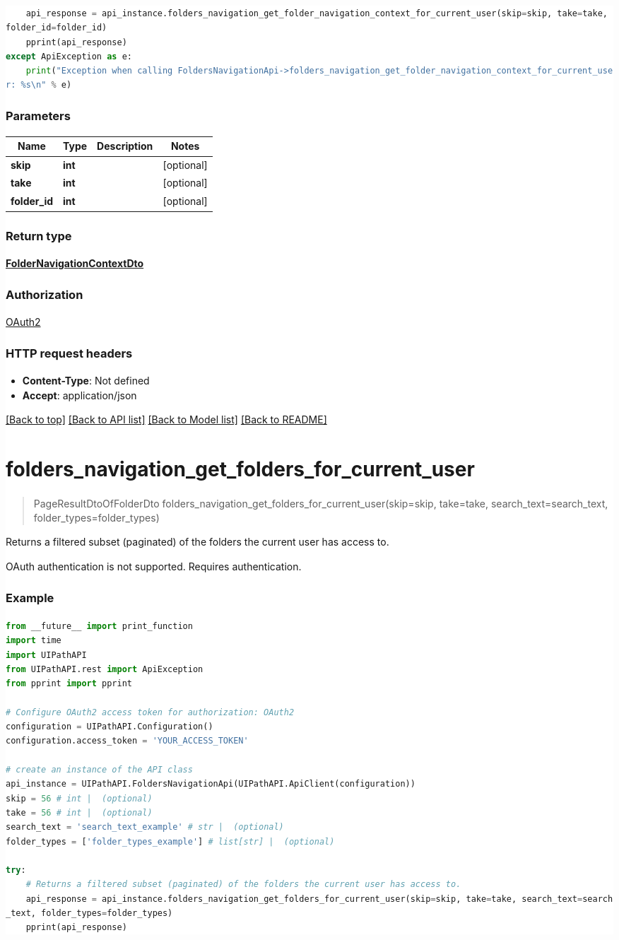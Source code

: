 ```python
    api_response = api_instance.folders_navigation_get_folder_navigation_context_for_current_user(skip=skip, take=take, folder_id=folder_id)
    pprint(api_response)
except ApiException as e:
    print("Exception when calling FoldersNavigationApi->folders_navigation_get_folder_navigation_context_for_current_user: %s\n" % e)
```

### Parameters

Name | Type | Description  | Notes
------------- | ------------- | ------------- | -------------
 **skip** | **int**|  | [optional] 
 **take** | **int**|  | [optional] 
 **folder_id** | **int**|  | [optional] 

### Return type

[**FolderNavigationContextDto**](FolderNavigationContextDto.md)

### Authorization

[OAuth2](../README.md#OAuth2)

### HTTP request headers

 - **Content-Type**: Not defined
 - **Accept**: application/json

[[Back to top]](#) [[Back to API list]](../README.md#documentation-for-api-endpoints) [[Back to Model list]](../README.md#documentation-for-models) [[Back to README]](../README.md)

# **folders_navigation_get_folders_for_current_user**
> PageResultDtoOfFolderDto folders_navigation_get_folders_for_current_user(skip=skip, take=take, search_text=search_text, folder_types=folder_types)

Returns a filtered subset (paginated) of the folders the current user has access to.

OAuth authentication is not supported.  Requires authentication.

### Example
```python
from __future__ import print_function
import time
import UIPathAPI
from UIPathAPI.rest import ApiException
from pprint import pprint

# Configure OAuth2 access token for authorization: OAuth2
configuration = UIPathAPI.Configuration()
configuration.access_token = 'YOUR_ACCESS_TOKEN'

# create an instance of the API class
api_instance = UIPathAPI.FoldersNavigationApi(UIPathAPI.ApiClient(configuration))
skip = 56 # int |  (optional)
take = 56 # int |  (optional)
search_text = 'search_text_example' # str |  (optional)
folder_types = ['folder_types_example'] # list[str] |  (optional)

try:
    # Returns a filtered subset (paginated) of the folders the current user has access to.
    api_response = api_instance.folders_navigation_get_folders_for_current_user(skip=skip, take=take, search_text=search_text, folder_types=folder_types)
    pprint(api_response)
```